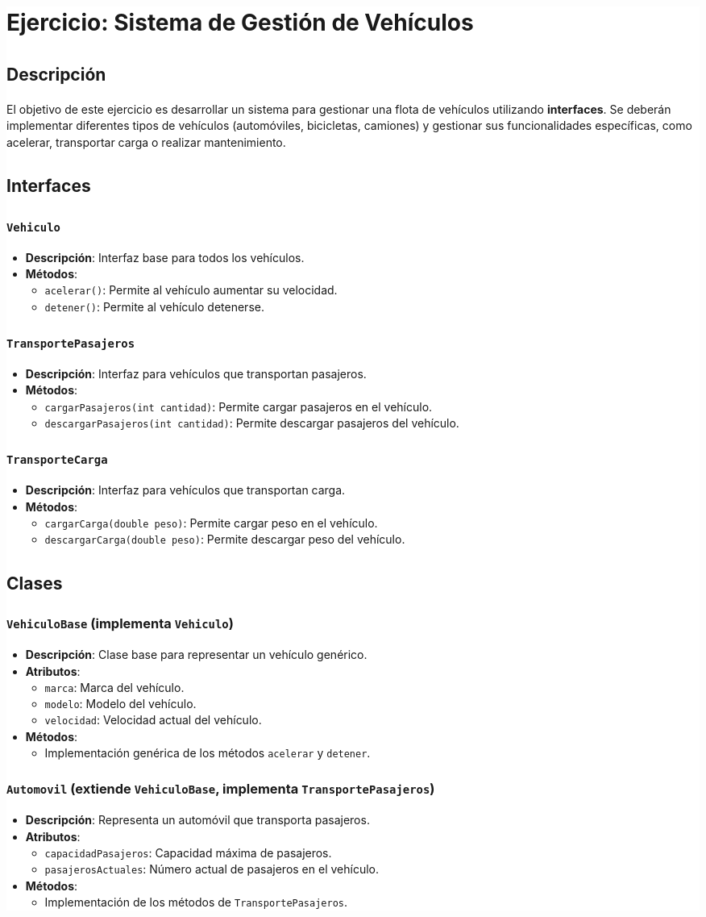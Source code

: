 
# **Ejercicio: Sistema de Gestión de Vehículos**

## **Descripción**

El objetivo de este ejercicio es desarrollar un sistema para gestionar una flota de vehículos utilizando **interfaces**. Se deberán implementar diferentes tipos de vehículos (automóviles, bicicletas, camiones) y gestionar sus funcionalidades específicas, como acelerar, transportar carga o realizar mantenimiento.

## **Interfaces**

### `Vehiculo`
- **Descripción**: Interfaz base para todos los vehículos.
- **Métodos**:
  - `acelerar()`: Permite al vehículo aumentar su velocidad.
  - `detener()`: Permite al vehículo detenerse.

### `TransportePasajeros`
- **Descripción**: Interfaz para vehículos que transportan pasajeros.
- **Métodos**:
  - `cargarPasajeros(int cantidad)`: Permite cargar pasajeros en el vehículo.
  - `descargarPasajeros(int cantidad)`: Permite descargar pasajeros del vehículo.

### `TransporteCarga`
- **Descripción**: Interfaz para vehículos que transportan carga.
- **Métodos**:
  - `cargarCarga(double peso)`: Permite cargar peso en el vehículo.
  - `descargarCarga(double peso)`: Permite descargar peso del vehículo.

## **Clases**

### `VehiculoBase` (implementa `Vehiculo`)
- **Descripción**: Clase base para representar un vehículo genérico.
- **Atributos**:
  - `marca`: Marca del vehículo.
  - `modelo`: Modelo del vehículo.
  - `velocidad`: Velocidad actual del vehículo.
- **Métodos**:
  - Implementación genérica de los métodos `acelerar` y `detener`.

### `Automovil` (extiende `VehiculoBase`, implementa `TransportePasajeros`)
- **Descripción**: Representa un automóvil que transporta pasajeros.
- **Atributos**:
  - `capacidadPasajeros`: Capacidad máxima de pasajeros.
  - `pasajerosActuales`: Número actual de pasajeros en el vehículo.
- **Métodos**:
  - Implementación de los métodos de `TransportePasajeros`.
